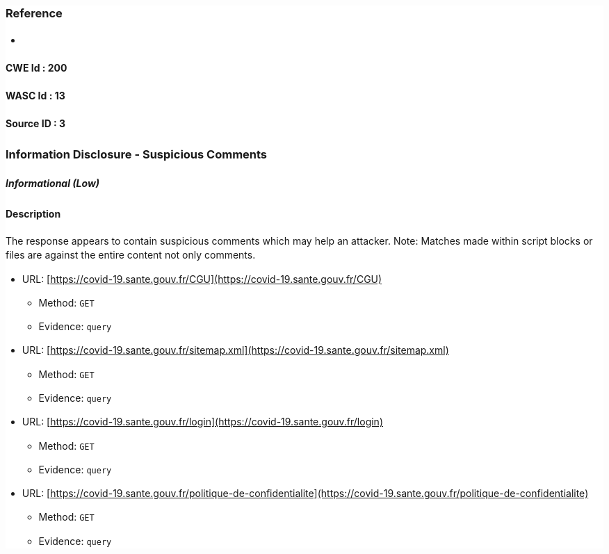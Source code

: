 ### Reference
* 

  
#### CWE Id : 200
  
#### WASC Id : 13
  
#### Source ID : 3

  
  
  
  
### Information Disclosure - Suspicious Comments
##### Informational (Low)
  
  
  
  
#### Description
<p>The response appears to contain suspicious comments which may help an attacker. Note: Matches made within script blocks or files are against the entire content not only comments.</p>
  
  
  
* URL: [https://covid-19.sante.gouv.fr/CGU](https://covid-19.sante.gouv.fr/CGU)
  
  
  * Method: `GET`
  
  
  * Evidence: `query`
  
  
  
  
* URL: [https://covid-19.sante.gouv.fr/sitemap.xml](https://covid-19.sante.gouv.fr/sitemap.xml)
  
  
  * Method: `GET`
  
  
  * Evidence: `query`
  
  
  
  
* URL: [https://covid-19.sante.gouv.fr/login](https://covid-19.sante.gouv.fr/login)
  
  
  * Method: `GET`
  
  
  * Evidence: `query`
  
  
  
  
* URL: [https://covid-19.sante.gouv.fr/politique-de-confidentialite](https://covid-19.sante.gouv.fr/politique-de-confidentialite)
  
  
  * Method: `GET`
  
  
  * Evidence: `query`
  